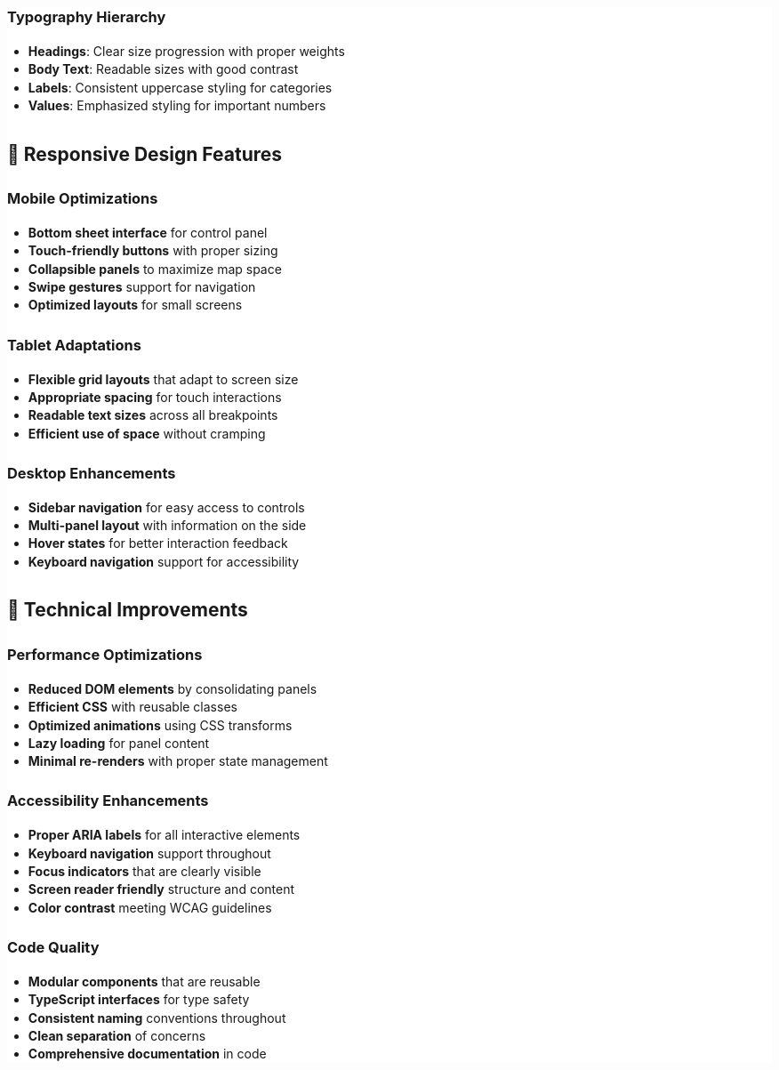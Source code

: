 ### Typography Hierarchy
- **Headings**: Clear size progression with proper weights
- **Body Text**: Readable sizes with good contrast
- **Labels**: Consistent uppercase styling for categories
- **Values**: Emphasized styling for important numbers

## 📱 Responsive Design Features

### Mobile Optimizations
- **Bottom sheet interface** for control panel
- **Touch-friendly buttons** with proper sizing
- **Collapsible panels** to maximize map space
- **Swipe gestures** support for navigation
- **Optimized layouts** for small screens

### Tablet Adaptations
- **Flexible grid layouts** that adapt to screen size
- **Appropriate spacing** for touch interactions
- **Readable text sizes** across all breakpoints
- **Efficient use of space** without cramping

### Desktop Enhancements
- **Sidebar navigation** for easy access to controls
- **Multi-panel layout** with information on the side
- **Hover states** for better interaction feedback
- **Keyboard navigation** support for accessibility

## 🔧 Technical Improvements

### Performance Optimizations
- **Reduced DOM elements** by consolidating panels
- **Efficient CSS** with reusable classes
- **Optimized animations** using CSS transforms
- **Lazy loading** for panel content
- **Minimal re-renders** with proper state management

### Accessibility Enhancements
- **Proper ARIA labels** for all interactive elements
- **Keyboard navigation** support throughout
- **Focus indicators** that are clearly visible
- **Screen reader friendly** structure and content
- **Color contrast** meeting WCAG guidelines

### Code Quality
- **Modular components** that are reusable
- **TypeScript interfaces** for type safety
- **Consistent naming** conventions throughout
- **Clean separation** of concerns
- **Comprehensive documentation** in code
